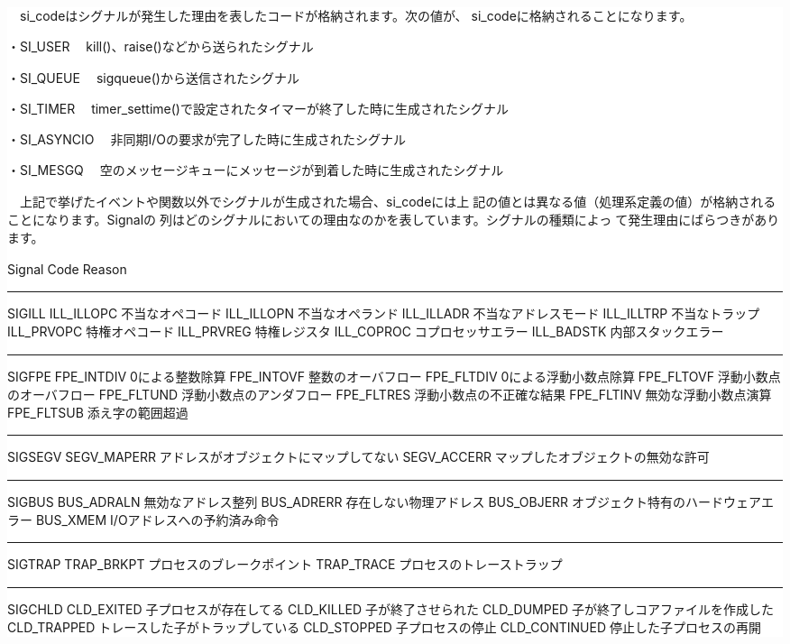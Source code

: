 　si_codeはシグナルが発生した理由を表したコードが格納されます。次の値が、
si_codeに格納されることになります。

・SI_USER
　kill()、raise()などから送られたシグナル

・SI_QUEUE
　sigqueue()から送信されたシグナル

・SI_TIMER
　timer_settime()で設定されたタイマーが終了した時に生成されたシグナル

・SI_ASYNCIO
　非同期I/Oの要求が完了した時に生成されたシグナル

・SI_MESGQ
　空のメッセージキューにメッセージが到着した時に生成されたシグナル

　上記で挙げたイベントや関数以外でシグナルが生成された場合、si_codeには上
記の値とは異なる値（処理系定義の値）が格納されることになります。Signalの
列はどのシグナルにおいての理由なのかを表しています。シグナルの種類によっ
て発生理由にばらつきがあります。

  Signal    Code            Reason
  ________________________________________________________________
  SIGILL
            ILL_ILLOPC      不当なオペコード
            ILL_ILLOPN      不当なオペランド
            ILL_ILLADR      不当なアドレスモード
            ILL_ILLTRP      不当なトラップ
            ILL_PRVOPC      特権オペコード
            ILL_PRVREG      特権レジスタ
            ILL_COPROC      コプロセッサエラー
            ILL_BADSTK      内部スタックエラー
  ________________________________________________________________
  SIGFPE
            FPE_INTDIV      0による整数除算
            FPE_INTOVF      整数のオーバフロー
            FPE_FLTDIV      0による浮動小数点除算
            FPE_FLTOVF      浮動小数点のオーバフロー
            FPE_FLTUND      浮動小数点のアンダフロー
            FPE_FLTRES      浮動小数点の不正確な結果
            FPE_FLTINV      無効な浮動小数点演算
            FPE_FLTSUB      添え字の範囲超過
  ________________________________________________________________
  SIGSEGV   SEGV_MAPERR     アドレスがオブジェクトにマップしてない
            SEGV_ACCERR     マップしたオブジェクトの無効な許可
  ________________________________________________________________
  SIGBUS
            BUS_ADRALN      無効なアドレス整列
            BUS_ADRERR      存在しない物理アドレス
            BUS_OBJERR      オブジェクト特有のハードウェアエラー
            BUS_XMEM        I/Oアドレスへの予約済み命令
  ________________________________________________________________
  SIGTRAP
            TRAP_BRKPT      プロセスのブレークポイント
            TRAP_TRACE      プロセスのトレーストラップ
  ________________________________________________________________
  SIGCHLD
            CLD_EXITED      子プロセスが存在してる
            CLD_KILLED      子が終了させられた
            CLD_DUMPED      子が終了しコアファイルを作成した
            CLD_TRAPPED     トレースした子がトラップしている
            CLD_STOPPED     子プロセスの停止
            CLD_CONTINUED   停止した子プロセスの再開